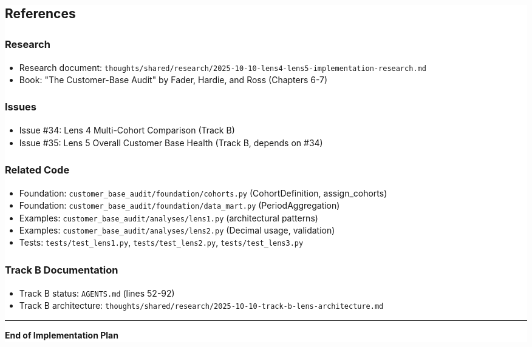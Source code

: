 
## References

### Research
- Research document: `thoughts/shared/research/2025-10-10-lens4-lens5-implementation-research.md`
- Book: "The Customer-Base Audit" by Fader, Hardie, and Ross (Chapters 6-7)

### Issues
- Issue #34: Lens 4 Multi-Cohort Comparison (Track B)
- Issue #35: Lens 5 Overall Customer Base Health (Track B, depends on #34)

### Related Code
- Foundation: `customer_base_audit/foundation/cohorts.py` (CohortDefinition, assign_cohorts)
- Foundation: `customer_base_audit/foundation/data_mart.py` (PeriodAggregation)
- Examples: `customer_base_audit/analyses/lens1.py` (architectural patterns)
- Examples: `customer_base_audit/analyses/lens2.py` (Decimal usage, validation)
- Tests: `tests/test_lens1.py`, `tests/test_lens2.py`, `tests/test_lens3.py`

### Track B Documentation
- Track B status: `AGENTS.md` (lines 52-92)
- Track B architecture: `thoughts/shared/research/2025-10-10-track-b-lens-architecture.md`

---

**End of Implementation Plan**
